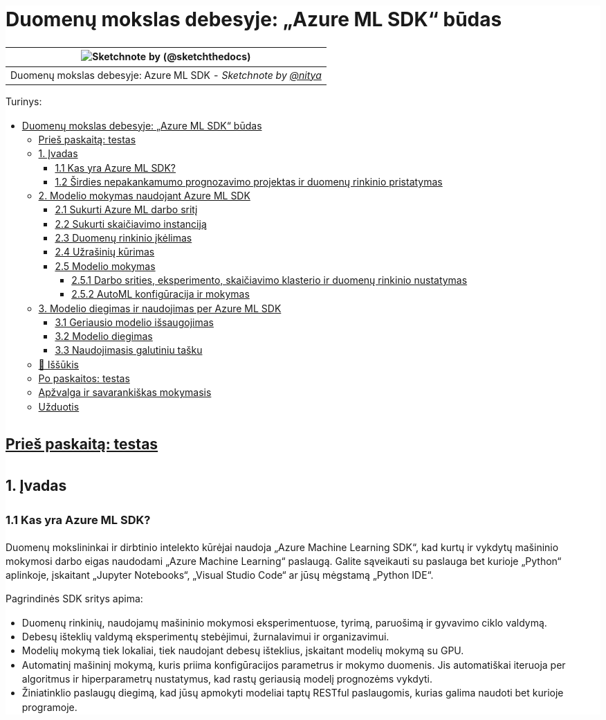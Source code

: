 
# Duomenų mokslas debesyje: „Azure ML SDK“ būdas

|![ Sketchnote by [(@sketchthedocs)](https://sketchthedocs.dev) ](../../sketchnotes/19-DataScience-Cloud.png)|
|:---:|
| Duomenų mokslas debesyje: Azure ML SDK - _Sketchnote by [@nitya](https://twitter.com/nitya)_ |

Turinys:

- [Duomenų mokslas debesyje: „Azure ML SDK“ būdas](../../../../5-Data-Science-In-Cloud/19-Azure)
  - [Prieš paskaitą: testas](../../../../5-Data-Science-In-Cloud/19-Azure)
  - [1. Įvadas](../../../../5-Data-Science-In-Cloud/19-Azure)
    - [1.1 Kas yra Azure ML SDK?](../../../../5-Data-Science-In-Cloud/19-Azure)
    - [1.2 Širdies nepakankamumo prognozavimo projektas ir duomenų rinkinio pristatymas](../../../../5-Data-Science-In-Cloud/19-Azure)
  - [2. Modelio mokymas naudojant Azure ML SDK](../../../../5-Data-Science-In-Cloud/19-Azure)
    - [2.1 Sukurti Azure ML darbo sritį](../../../../5-Data-Science-In-Cloud/19-Azure)
    - [2.2 Sukurti skaičiavimo instanciją](../../../../5-Data-Science-In-Cloud/19-Azure)
    - [2.3 Duomenų rinkinio įkėlimas](../../../../5-Data-Science-In-Cloud/19-Azure)
    - [2.4 Užrašinių kūrimas](../../../../5-Data-Science-In-Cloud/19-Azure)
    - [2.5 Modelio mokymas](../../../../5-Data-Science-In-Cloud/19-Azure)
      - [2.5.1 Darbo srities, eksperimento, skaičiavimo klasterio ir duomenų rinkinio nustatymas](../../../../5-Data-Science-In-Cloud/19-Azure)
      - [2.5.2 AutoML konfigūracija ir mokymas](../../../../5-Data-Science-In-Cloud/19-Azure)
  - [3. Modelio diegimas ir naudojimas per Azure ML SDK](../../../../5-Data-Science-In-Cloud/19-Azure)
    - [3.1 Geriausio modelio išsaugojimas](../../../../5-Data-Science-In-Cloud/19-Azure)
    - [3.2 Modelio diegimas](../../../../5-Data-Science-In-Cloud/19-Azure)
    - [3.3 Naudojimasis galutiniu tašku](../../../../5-Data-Science-In-Cloud/19-Azure)
  - [🚀 Iššūkis](../../../../5-Data-Science-In-Cloud/19-Azure)
  - [Po paskaitos: testas](../../../../5-Data-Science-In-Cloud/19-Azure)
  - [Apžvalga ir savarankiškas mokymasis](../../../../5-Data-Science-In-Cloud/19-Azure)
  - [Užduotis](../../../../5-Data-Science-In-Cloud/19-Azure)

## [Prieš paskaitą: testas](https://purple-hill-04aebfb03.1.azurestaticapps.net/quiz/36)

## 1. Įvadas

### 1.1 Kas yra Azure ML SDK?

Duomenų mokslininkai ir dirbtinio intelekto kūrėjai naudoja „Azure Machine Learning SDK“, kad kurtų ir vykdytų mašininio mokymosi darbo eigas naudodami „Azure Machine Learning“ paslaugą. Galite sąveikauti su paslauga bet kurioje „Python“ aplinkoje, įskaitant „Jupyter Notebooks“, „Visual Studio Code“ ar jūsų mėgstamą „Python IDE“.

Pagrindinės SDK sritys apima:

- Duomenų rinkinių, naudojamų mašininio mokymosi eksperimentuose, tyrimą, paruošimą ir gyvavimo ciklo valdymą.
- Debesų išteklių valdymą eksperimentų stebėjimui, žurnalavimui ir organizavimui.
- Modelių mokymą tiek lokaliai, tiek naudojant debesų išteklius, įskaitant modelių mokymą su GPU.
- Automatinį mašininį mokymą, kuris priima konfigūracijos parametrus ir mokymo duomenis. Jis automatiškai iteruoja per algoritmus ir hiperparametrų nustatymus, kad rastų geriausią modelį prognozėms vykdyti.
- Žiniatinklio paslaugų diegimą, kad jūsų apmokyti modeliai taptų RESTful paslaugomis, kurias galima naudoti bet kurioje programoje.
